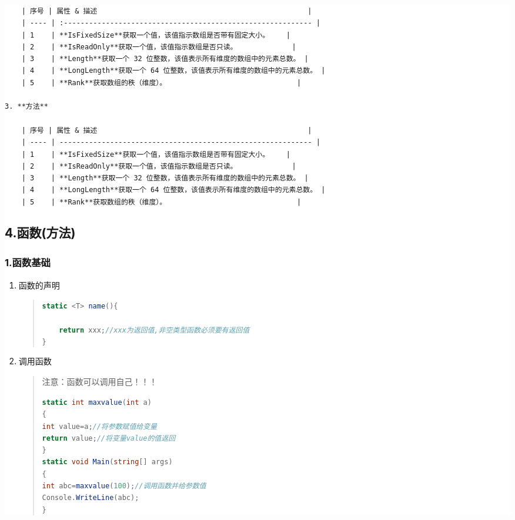 		| 序号 | 属性 & 描述                                                  |
		| ---- | :----------------------------------------------------------- |
		| 1    | **IsFixedSize**获取一个值，该值指示数组是否带有固定大小。    |
		| 2    | **IsReadOnly**获取一个值，该值指示数组是否只读。             |
		| 3    | **Length**获取一个 32 位整数，该值表示所有维度的数组中的元素总数。 |
		| 4    | **LongLength**获取一个 64 位整数，该值表示所有维度的数组中的元素总数。 |
		| 5    | **Rank**获取数组的秩（维度）。                               |

	3. **方法**

		| 序号 | 属性 & 描述                                                  |
		| ---- | ------------------------------------------------------------ |
		| 1    | **IsFixedSize**获取一个值，该值指示数组是否带有固定大小。    |
		| 2    | **IsReadOnly**获取一个值，该值指示数组是否只读。             |
		| 3    | **Length**获取一个 32 位整数，该值表示所有维度的数组中的元素总数。 |
		| 4    | **LongLength**获取一个 64 位整数，该值表示所有维度的数组中的元素总数。 |
		| 5    | **Rank**获取数组的秩（维度）。                               |

## 4.函数(方法)

### 1.函数基础

1. 函数的声明

	> ```c#
	> static <T> name(){
	>     
	>     return xxx;//xxx为返回值,非空类型函数必须要有返回值
	> }
	> ```

2. 调用函数

	> 注意：函数可以调用自己！！！
	>
	> ```c#
	> static int maxvalue(int a)
	> {
	> int value=a;//将参数赋值给变量
	> return value;//将变量value的值返回
	> }        
	> static void Main(string[] args)
	> {
	> int abc=maxvalue(100);//调用函数并给参数值
	> Console.WriteLine(abc);
	> }
	> ```
